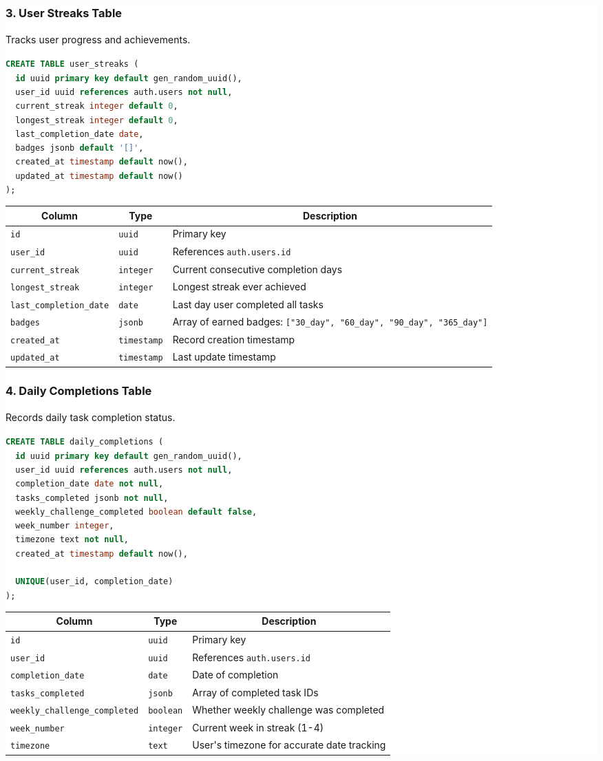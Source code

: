 ### 3. User Streaks Table

Tracks user progress and achievements.

```sql
CREATE TABLE user_streaks (
  id uuid primary key default gen_random_uuid(),
  user_id uuid references auth.users not null,
  current_streak integer default 0,
  longest_streak integer default 0,
  last_completion_date date,
  badges jsonb default '[]',
  created_at timestamp default now(),
  updated_at timestamp default now()
);
```

| Column                 | Type        | Description                                                         |
| ---------------------- | ----------- | ------------------------------------------------------------------- |
| `id`                   | `uuid`      | Primary key                                                         |
| `user_id`              | `uuid`      | References `auth.users.id`                                          |
| `current_streak`       | `integer`   | Current consecutive completion days                                 |
| `longest_streak`       | `integer`   | Longest streak ever achieved                                        |
| `last_completion_date` | `date`      | Last day user completed all tasks                                   |
| `badges`               | `jsonb`     | Array of earned badges: `["30_day", "60_day", "90_day", "365_day"]` |
| `created_at`           | `timestamp` | Record creation timestamp                                           |
| `updated_at`           | `timestamp` | Last update timestamp                                               |

### 4. Daily Completions Table

Records daily task completion status.

```sql
CREATE TABLE daily_completions (
  id uuid primary key default gen_random_uuid(),
  user_id uuid references auth.users not null,
  completion_date date not null,
  tasks_completed jsonb not null,
  weekly_challenge_completed boolean default false,
  week_number integer,
  timezone text not null,
  created_at timestamp default now(),

  UNIQUE(user_id, completion_date)
);
```

| Column                       | Type        | Description                                |
| ---------------------------- | ----------- | ------------------------------------------ |
| `id`                         | `uuid`      | Primary key                                |
| `user_id`                    | `uuid`      | References `auth.users.id`                 |
| `completion_date`            | `date`      | Date of completion                         |
| `tasks_completed`            | `jsonb`     | Array of completed task IDs                |
| `weekly_challenge_completed` | `boolean`   | Whether weekly challenge was completed     |
| `week_number`                | `integer`   | Current week in streak (1-4)               |
| `timezone`                   | `text`      | User's timezone for accurate date tracking |